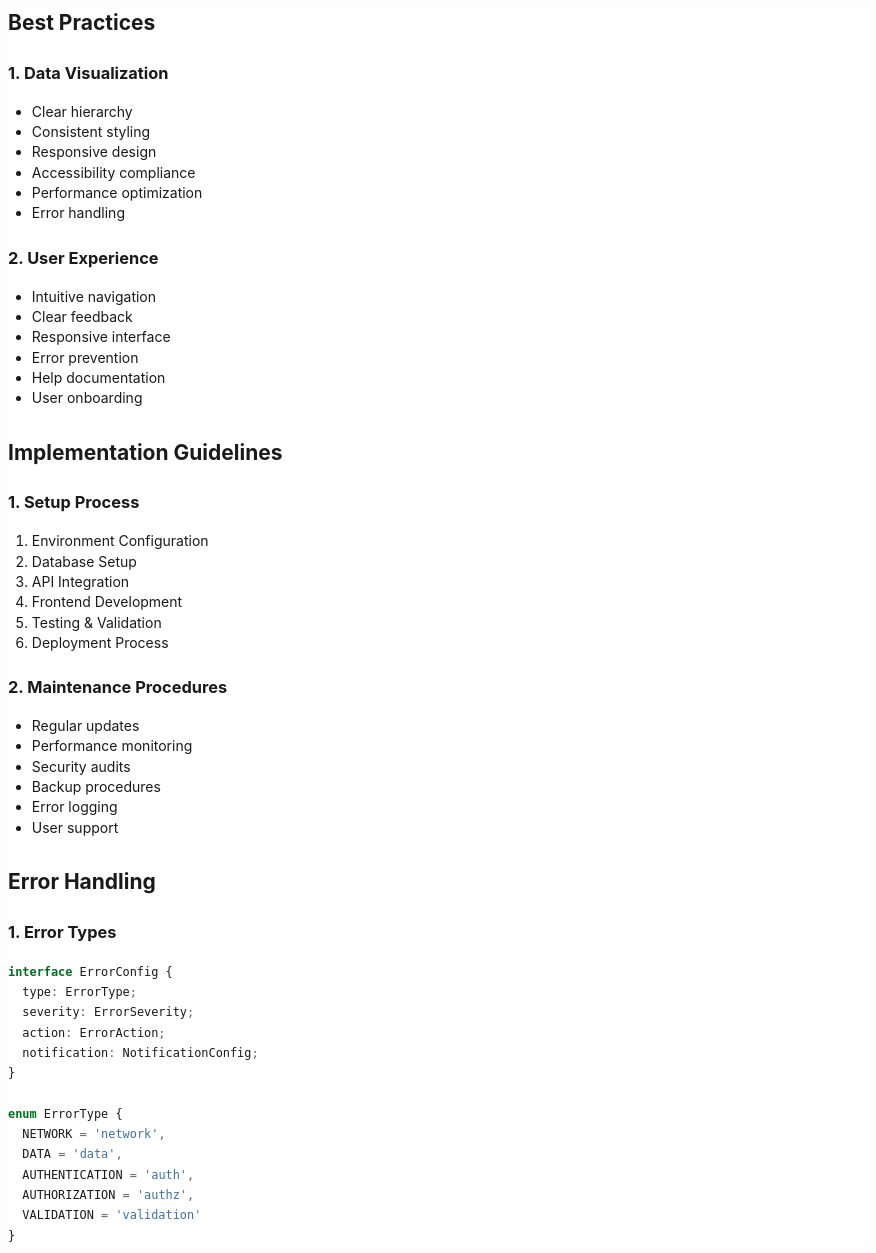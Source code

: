 ## Best Practices

### 1. Data Visualization
- Clear hierarchy
- Consistent styling
- Responsive design
- Accessibility compliance
- Performance optimization
- Error handling

### 2. User Experience
- Intuitive navigation
- Clear feedback
- Responsive interface
- Error prevention
- Help documentation
- User onboarding

## Implementation Guidelines

### 1. Setup Process
1. Environment Configuration
2. Database Setup
3. API Integration
4. Frontend Development
5. Testing & Validation
6. Deployment Process

### 2. Maintenance Procedures
- Regular updates
- Performance monitoring
- Security audits
- Backup procedures
- Error logging
- User support

## Error Handling

### 1. Error Types
```typescript
interface ErrorConfig {
  type: ErrorType;
  severity: ErrorSeverity;
  action: ErrorAction;
  notification: NotificationConfig;
}

enum ErrorType {
  NETWORK = 'network',
  DATA = 'data',
  AUTHENTICATION = 'auth',
  AUTHORIZATION = 'authz',
  VALIDATION = 'validation'
}
```
